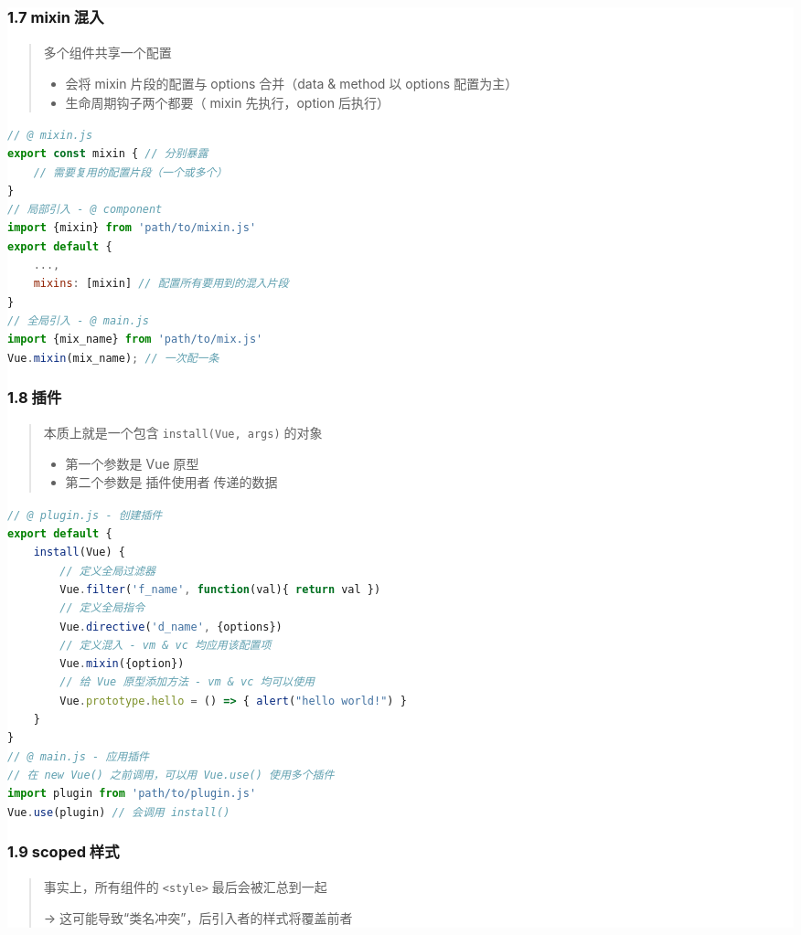 ### 1.7 mixin 混入
>  多个组件共享一个配置
>  
>  - 会将 mixin 片段的配置与 options 合并（data & method 以 options 配置为主）
>  - 生命周期钩子两个都要（ mixin 先执行，option 后执行）

```js
// @ mixin.js
export const mixin { // 分别暴露
	// 需要复用的配置片段（一个或多个）
}
// 局部引入 - @ component
import {mixin} from 'path/to/mixin.js'
export default {
	...,
	mixins: [mixin] // 配置所有要用到的混入片段
}
// 全局引入 - @ main.js
import {mix_name} from 'path/to/mix.js'
Vue.mixin(mix_name); // 一次配一条
```

### 1.8 插件
> 本质上就是一个包含 `install(Vue, args)` 的对象
> 
> - 第一个参数是 Vue 原型
> - 第二个参数是 插件使用者 传递的数据

```js
// @ plugin.js - 创建插件
export default {
	install(Vue) {
		// 定义全局过滤器
		Vue.filter('f_name', function(val){ return val })
		// 定义全局指令
		Vue.directive('d_name', {options})
		// 定义混入 - vm & vc 均应用该配置项
		Vue.mixin({option})
		// 给 Vue 原型添加方法 - vm & vc 均可以使用
		Vue.prototype.hello = () => { alert("hello world!") }
	}
}
// @ main.js - 应用插件
// 在 new Vue() 之前调用，可以用 Vue.use() 使用多个插件
import plugin from 'path/to/plugin.js'
Vue.use(plugin) // 会调用 install()
```

### 1.9 scoped 样式
> 事实上，所有组件的 `<style>` 最后会被汇总到一起
> 
> -> 这可能导致“类名冲突”，后引入者的样式将覆盖前者
